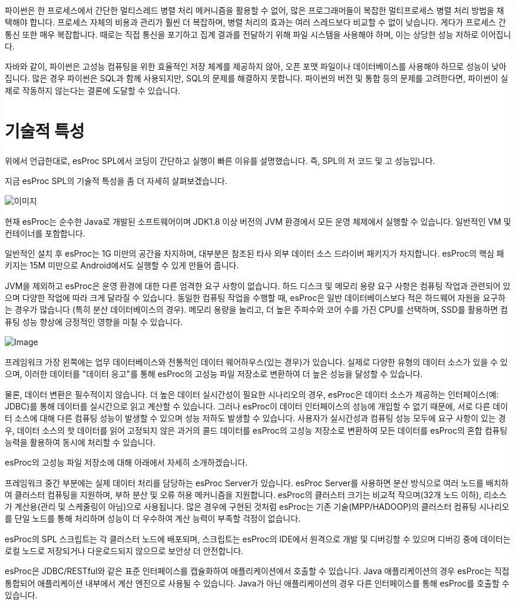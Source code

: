 <div class="content-ad"></div>

파이썬은 한 프로세스에서 간단한 멀티스레드 병렬 처리 메커니즘을 활용할 수 없어, 많은 프로그래머들이 복잡한 멀티프로세스 병렬 처리 방법을 채택해야 합니다. 프로세스 자체의 비용과 관리가 훨씬 더 복잡하며, 병렬 처리의 효과는 여러 스레드보다 비교할 수 없이 낮습니다. 게다가 프로세스 간 통신 또한 매우 복잡합니다. 때로는 직접 통신을 포기하고 집계 결과를 전달하기 위해 파일 시스템을 사용해야 하며, 이는 상당한 성능 저하로 이어집니다.

자바와 같이, 파이썬은 고성능 컴퓨팅을 위한 효율적인 저장 체계를 제공하지 않아, 오픈 포맷 파일이나 데이터베이스를 사용해야 하므로 성능이 낮아집니다. 많은 경우 파이썬은 SQL과 함께 사용되지만, SQL의 문제를 해결하지 못합니다. 파이썬의 버전 및 통합 등의 문제를 고려한다면, 파이썬이 실제로 작동하지 않는다는 결론에 도달할 수 있습니다.

# 기술적 특성

위에서 언급한대로, esProc SPL에서 코딩이 간단하고 실행이 빠른 이유를 설명했습니다. 즉, SPL의 저 코드 및 고 성능입니다.

<div class="content-ad"></div>

지금 esProc SPL의 기술적 특성을 좀 더 자세히 살펴보겠습니다.

![이미지](/assets/img/2024-06-22-UnlockingDataAnalysisEfficiencyAComprehensiveGuidetoesProcSPL_7.png)

현재 esProc는 순수한 Java로 개발된 소프트웨어이며 JDK1.8 이상 버전의 JVM 환경에서 모든 운영 체제에서 실행할 수 있습니다. 일반적인 VM 및 컨테이너를 포함합니다.

일반적인 설치 후 esProc는 1G 미만의 공간을 차지하며, 대부분은 참조된 타사 외부 데이터 소스 드라이버 패키지가 차지합니다. esProc의 핵심 패키지는 15M 미만으로 Android에서도 실행할 수 있게 만들어 줍니다.

<div class="content-ad"></div>

JVM을 제외하고 esProc은 운영 환경에 대한 다른 엄격한 요구 사항이 없습니다. 하드 디스크 및 메모리 용량 요구 사항은 컴퓨팅 작업과 관련되어 있으며 다양한 작업에 따라 크게 달라질 수 있습니다. 동일한 컴퓨팅 작업을 수행할 때, esProc은 일반 데이터베이스보다 적은 하드웨어 자원을 요구하는 경우가 많습니다 (특히 분산 데이터베이스의 경우). 메모리 용량을 늘리고, 더 높은 주파수와 코어 수를 가진 CPU를 선택하며, SSD를 활용하면 컴퓨팅 성능 향상에 긍정적인 영향을 미칠 수 있습니다.

![Image](/assets/img/2024-06-22-UnlockingDataAnalysisEfficiencyAComprehensiveGuidetoesProcSPL_8.png)

프레임워크 가장 왼쪽에는 업무 데이터베이스와 전통적인 데이터 웨어하우스(있는 경우)가 있습니다. 실제로 다양한 유형의 데이터 소스가 있을 수 있으며, 이러한 데이터를 "데이터 응고"를 통해 esProc의 고성능 파일 저장소로 변환하여 더 높은 성능을 달성할 수 있습니다.

물론, 데이터 변환은 필수적이지 않습니다. 더 높은 데이터 실시간성이 필요한 시나리오의 경우, esProc은 데이터 소스가 제공하는 인터페이스(예: JDBC)를 통해 데이터를 실시간으로 읽고 계산할 수 있습니다. 그러나 esProc이 데이터 인터페이스의 성능에 개입할 수 없기 때문에, 서로 다른 데이터 소스에 대해 다른 컴퓨팅 성능이 발생할 수 있으며 성능 저하도 발생할 수 있습니다. 사용자가 실시간성과 컴퓨팅 성능 모두에 요구 사항이 있는 경우, 데이터 소스의 핫 데이터를 읽어 고정되지 않은 과거의 콜드 데이터를 esProc의 고성능 저장소로 변환하여 모든 데이터를 esProc의 혼합 컴퓨팅 능력을 활용하여 동시에 처리할 수 있습니다.

<div class="content-ad"></div>

esProc의 고성능 파일 저장소에 대해 아래에서 자세히 소개하겠습니다.

프레임워크 중간 부분에는 실제 데이터 처리를 담당하는 esProc Server가 있습니다. esProc Server를 사용하면 분산 방식으로 여러 노드를 배치하여 클러스터 컴퓨팅을 지원하며, 부하 분산 및 오류 허용 메커니즘을 지원합니다. esProc의 클러스터 크기는 비교적 작으며(32개 노드 이하), 리소스가 계산용(관리 및 스케줄링이 아님)으로 사용됩니다. 많은 경우에 구현된 것처럼 esProc는 기존 기술(MPP/HADOOP)의 클러스터 컴퓨팅 시나리오를 단일 노드를 통해 처리하며 성능이 더 우수하여 계산 능력이 부족할 걱정이 없습니다.

esProc의 SPL 스크립트는 각 클러스터 노드에 배포되며, 스크립트는 esProc의 IDE에서 원격으로 개발 및 디버깅할 수 있으며 디버깅 중에 데이터는 로컬 노드로 저장되거나 다운로드되지 않으므로 보안상 더 안전합니다.

esProc은 JDBC/RESTful와 같은 표준 인터페이스를 캡슐화하여 애플리케이션에서 호출할 수 있습니다. Java 애플리케이션의 경우 esProc는 직접 통합되어 애플리케이션 내부에서 계산 엔진으로 사용될 수 있습니다. Java가 아닌 애플리케이션의 경우 다른 인터페이스를 통해 esProc를 호출할 수 있습니다.

<div class="content-ad"></div>
